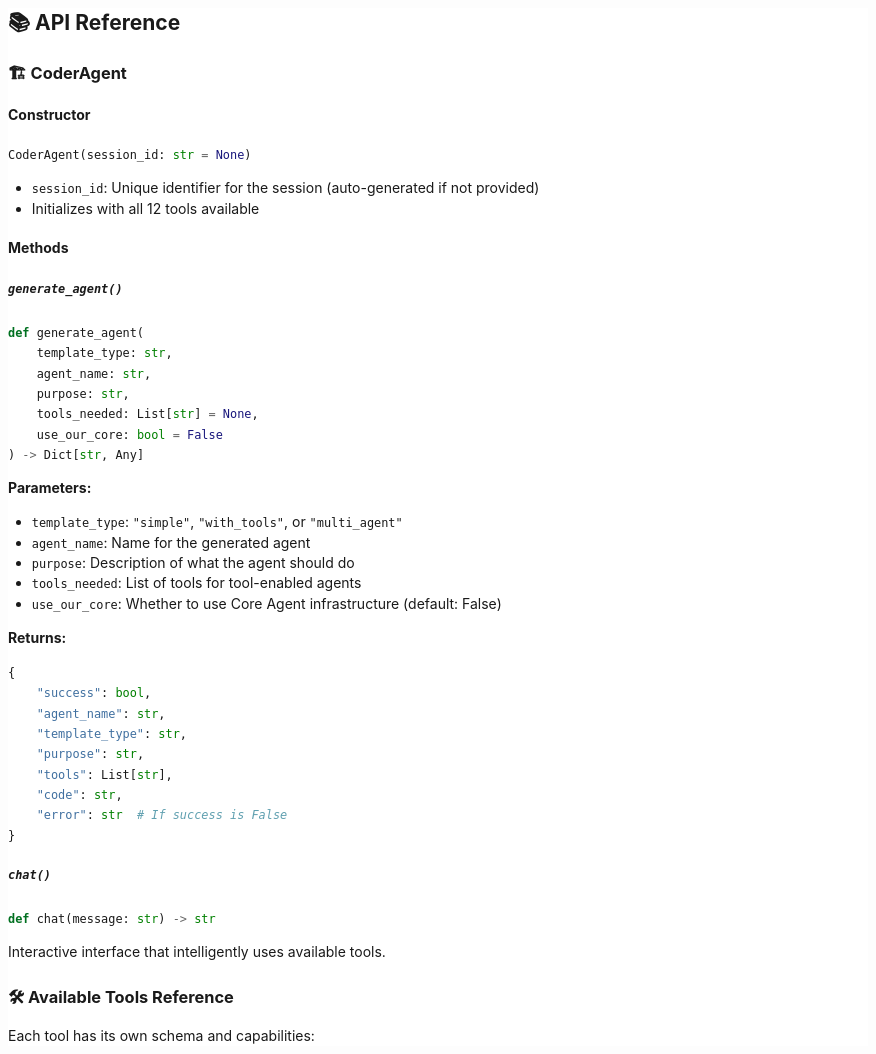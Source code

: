 ## 📚 API Reference

### 🏗️ **CoderAgent**

#### Constructor
```python
CoderAgent(session_id: str = None)
```
- `session_id`: Unique identifier for the session (auto-generated if not provided)
- Initializes with all 12 tools available

#### Methods

##### `generate_agent()`
```python
def generate_agent(
    template_type: str,
    agent_name: str, 
    purpose: str,
    tools_needed: List[str] = None,
    use_our_core: bool = False
) -> Dict[str, Any]
```

**Parameters:**
- `template_type`: `"simple"`, `"with_tools"`, or `"multi_agent"`
- `agent_name`: Name for the generated agent
- `purpose`: Description of what the agent should do
- `tools_needed`: List of tools for tool-enabled agents
- `use_our_core`: Whether to use Core Agent infrastructure (default: False)

**Returns:**
```python
{
    "success": bool,
    "agent_name": str,
    "template_type": str,
    "purpose": str,
    "tools": List[str],
    "code": str,
    "error": str  # If success is False
}
```

##### `chat()`
```python
def chat(message: str) -> str
```
Interactive interface that intelligently uses available tools.

### 🛠️ **Available Tools Reference**

Each tool has its own schema and capabilities:
